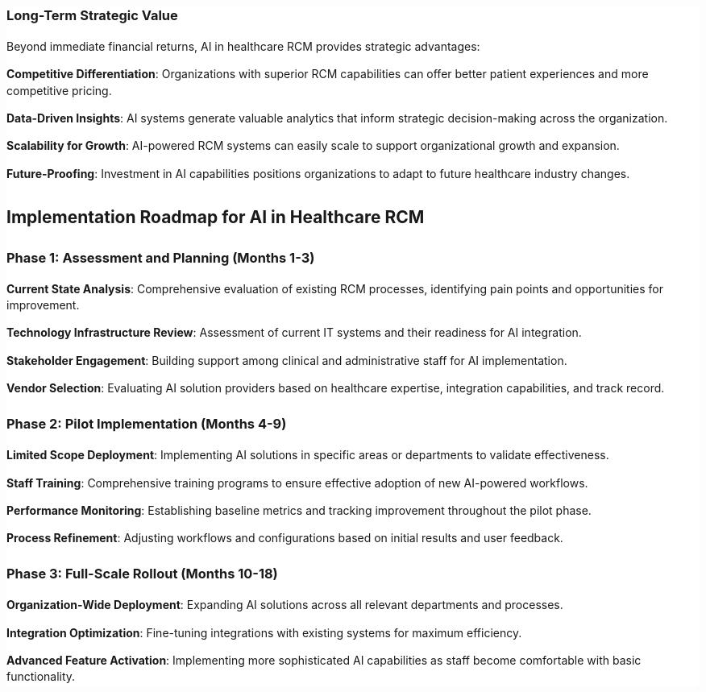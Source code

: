 ### Long-Term Strategic Value

Beyond immediate financial returns, AI in healthcare RCM provides strategic advantages:

**Competitive Differentiation**: Organizations with superior RCM capabilities can offer better patient experiences and more competitive pricing.

**Data-Driven Insights**: AI systems generate valuable analytics that inform strategic decision-making across the organization.

**Scalability for Growth**: AI-powered RCM systems can easily scale to support organizational growth and expansion.

**Future-Proofing**: Investment in AI capabilities positions organizations to adapt to future healthcare industry changes.

## Implementation Roadmap for AI in Healthcare RCM

### Phase 1: Assessment and Planning (Months 1-3)

**Current State Analysis**: Comprehensive evaluation of existing RCM processes, identifying pain points and opportunities for improvement.

**Technology Infrastructure Review**: Assessment of current IT systems and their readiness for AI integration.

**Stakeholder Engagement**: Building support among clinical and administrative staff for AI implementation.

**Vendor Selection**: Evaluating AI solution providers based on healthcare expertise, integration capabilities, and track record.

### Phase 2: Pilot Implementation (Months 4-9)

**Limited Scope Deployment**: Implementing AI solutions in specific areas or departments to validate effectiveness.

**Staff Training**: Comprehensive training programs to ensure effective adoption of new AI-powered workflows.

**Performance Monitoring**: Establishing baseline metrics and tracking improvement throughout the pilot phase.

**Process Refinement**: Adjusting workflows and configurations based on initial results and user feedback.

### Phase 3: Full-Scale Rollout (Months 10-18)

**Organization-Wide Deployment**: Expanding AI solutions across all relevant departments and processes.

**Integration Optimization**: Fine-tuning integrations with existing systems for maximum efficiency.

**Advanced Feature Activation**: Implementing more sophisticated AI capabilities as staff become comfortable with basic functionality.
